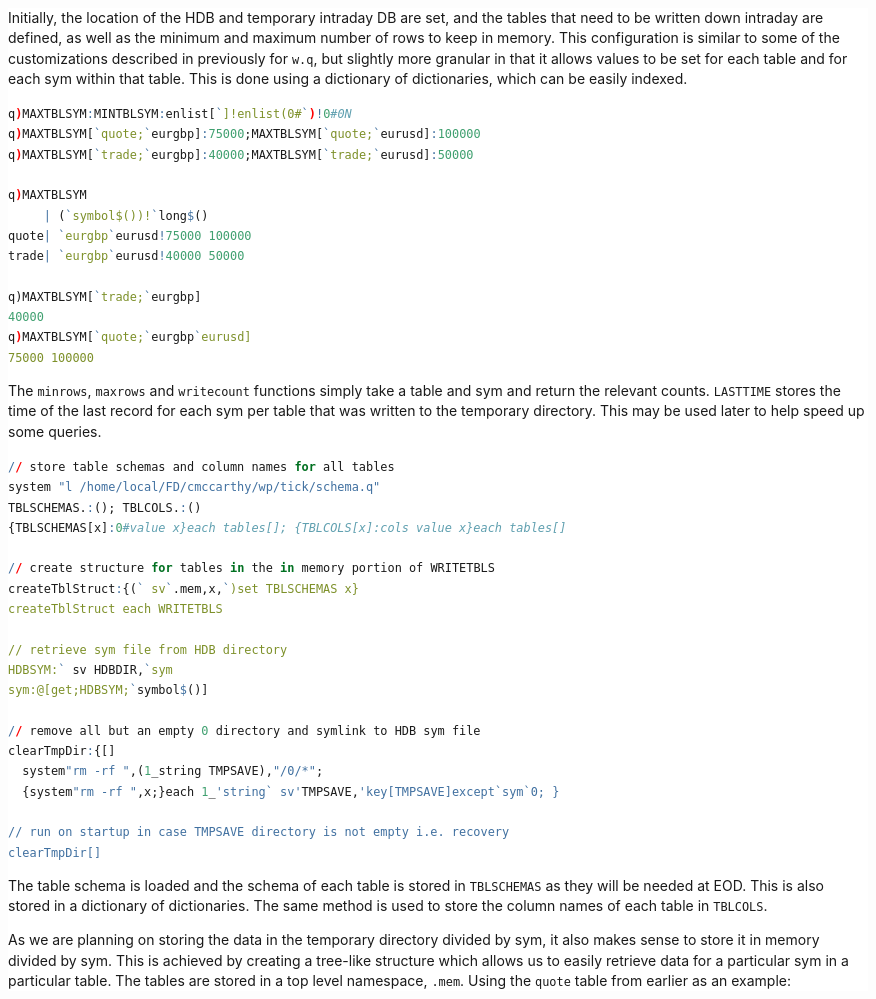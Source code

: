 Initially, the location of the HDB and temporary intraday DB are set, and the tables that need to be written down intraday are defined, as well as the minimum and maximum number of rows to keep in memory. This configuration is similar to some of the customizations described in previously for `w.q`, but slightly more granular in that it allows values to be set for each table and for each sym within that table. This is done using a dictionary of dictionaries, which can be easily indexed.

```q
q)MAXTBLSYM:MINTBLSYM:enlist[`]!enlist(0#`)!0#0N
q)MAXTBLSYM[`quote;`eurgbp]:75000;MAXTBLSYM[`quote;`eurusd]:100000 
q)MAXTBLSYM[`trade;`eurgbp]:40000;MAXTBLSYM[`trade;`eurusd]:50000

q)MAXTBLSYM
     | (`symbol$())!`long$()
quote| `eurgbp`eurusd!75000 100000
trade| `eurgbp`eurusd!40000 50000
 
q)MAXTBLSYM[`trade;`eurgbp]
40000
q)MAXTBLSYM[`quote;`eurgbp`eurusd]
75000 100000
```

The `minrows`, `maxrows` and `writecount` functions simply take a table and sym and return the relevant counts. `LASTTIME` stores the time of the last record for each sym per table that was written to the temporary directory. This may be used later to help speed up some queries.

```q
// store table schemas and column names for all tables
system "l /home/local/FD/cmccarthy/wp/tick/schema.q" 
TBLSCHEMAS.:(); TBLCOLS.:()
{TBLSCHEMAS[x]:0#value x}each tables[]; {TBLCOLS[x]:cols value x}each tables[]

// create structure for tables in the in memory portion of WRITETBLS
createTblStruct:{(` sv`.mem,x,`)set TBLSCHEMAS x}
createTblStruct each WRITETBLS

// retrieve sym file from HDB directory
HDBSYM:` sv HDBDIR,`sym
sym:@[get;HDBSYM;`symbol$()]

// remove all but an empty 0 directory and symlink to HDB sym file
clearTmpDir:{[]
  system"rm -rf ",(1_string TMPSAVE),"/0/*";
  {system"rm -rf ",x;}each 1_'string` sv'TMPSAVE,'key[TMPSAVE]except`sym`0; }

// run on startup in case TMPSAVE directory is not empty i.e. recovery
clearTmpDir[]
```

The table schema is loaded and the schema of each table is stored in `TBLSCHEMAS` as they will be needed at EOD. This is also stored in a dictionary of dictionaries. The same method is used to store the column names of each table in `TBLCOLS`.

As we are planning on storing the data in the temporary directory divided by sym, it also makes sense to store it in memory divided by sym. This is achieved by creating a tree-like structure which allows us to easily retrieve data for a particular sym in a particular table. The tables are stored in a top level namespace, `.mem`. Using the `quote` table from earlier as an example:
